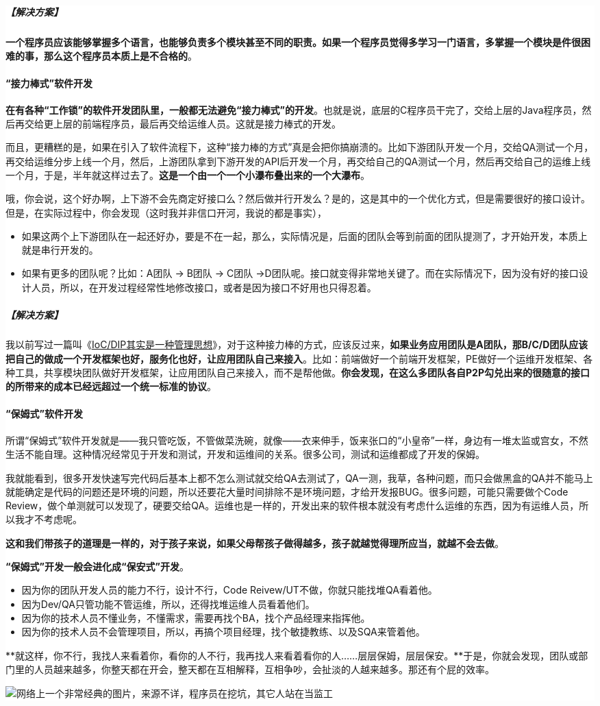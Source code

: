 
##### 【解决方案】


**一个程序员应该能够掌握多个语言，也能够负责多个模块甚至不同的职责。如果一个程序员觉得多学习一门语言，多掌握一个模块是件很困难的事，那么这个程序员本质上是不合格的**。


#### “接力棒式”软件开发


**在有各种“工作锁”的软件开发团队里，一般都无法避免“接力棒式”的开发**。也就是说，底层的C程序员干完了，交给上层的Java程序员，然后再交给更上层的前端程序员，最后再交给运维人员。这就是接力棒式的开发。


而且，更糟糕的是，如果在引入了软件流程下，这种“接力棒的方式”真是会把你搞崩溃的。比如下游团队开发一个月，交给QA测试一个月，再交给运维分步上线一个月，然后，上游团队拿到下游开发的API后开发一个月，再交给自己的QA测试一个月，然后再交给自己的运维上线一个月，于是，半年就这样过去了。**这是一个由一个一个小瀑布叠出来的一个大瀑布**。


哦，你会说，这个好办啊，上下游不会先商定好接口么？然后做并行开发么？是的，这是其中的一个优化方式，但是需要很好的接口设计。但是，在实际过程中，你会发现（这时我并非信口开河，我说的都是事实），


* 如果这两个上下游团队在一起还好办，要是不在一起，那么，实际情况是，后面的团队会等到前面的团队提测了，才开始开发，本质上就是串行开发的。


* 如果有更多的团队呢？比如：A团队 -> B团队 -> C团队 ->D团队呢。接口就变得非常地关键了。而在实际情况下，因为没有好的接口设计人员，所以，在开发过程经常性地修改接口，或者是因为接口不好用也只得忍着。


##### 【解决方案】


我以前写过一篇叫《[IoC/DIP其实是一种管理思想](https://coolshell.cn/articles/9949.html "IoC/DIP其实是一种管理思想")》，对于这种接力棒的方式，应该反过来，**如果业务应用团队是A团队，那B/C/D团队应该把自己的做成一个开发框架也好，服务化也好，让应用团队自己来接入**。比如：前端做好一个前端开发框架，PE做好一个运维开发框架、各种工具，共享模块团队做好开发框架，让应用团队自己来接入，而不是帮他做。**你会发现，在这么多团队各自P2P勾兑出来的很随意的接口的所带来的成本已经远超过一个统一标准的协议**。


#### “保姆式”软件开发


所谓“保姆式”软件开发就是——我只管吃饭，不管做菜洗碗，就像——衣来伸手，饭来张口的“小皇帝”一样，身边有一堆太监或宫女，不然生活不能自理。这种情况经常见于开发和测试，开发和运维间的关系。很多公司，测试和运维都成了开发的保姆。


我就能看到，很多开发快速写完代码后基本上都不怎么测试就交给QA去测试了，QA一测，我草，各种问题，而只会做黑盒的QA并不能马上就能确定是代码的问题还是环境的问题，所以还要花大量时间排除不是环境问题，才给开发报BUG。很多问题，可能只需要做个Code Review，做个单测就可以发现了，硬要交给QA。运维也是一样的，开发出来的软件根本就没有考虑什么运维的东西，因为有运维人员，所以我才不考虑呢。


**这和我们带孩子的道理是一样的，对于孩子来说，如果父母帮孩子做得越多，孩子就越觉得理所应当，就越不会去做**。


**“保姆式”开发一般会进化成“保安式”开发**。


* 因为你的团队开发人员的能力不行，设计不行，Code Reivew/UT不做，你就只能找堆QA看着他。
* 因为Dev/QA只管功能不管运维，所以，还得找堆运维人员看着他们。
* 因为你的技术人员不懂业务，不懂需求，需要再找个BA，找个产品经理来指挥他。
* 因为你的技术人员不会管理项目，所以，再搞个项目经理，找个敏捷教练、以及SQA来管着他。


**就这样，你不行，我找人来看着你，看你的人不行，我再找人来看着看你的人……层层保姆，层层保安。**于是，你就会发现，团队或部门里的人员越来越多，你整天都在开会，整天都在互相解释，互相争吵，会扯淡的人越来越多。那还有个屁的效率。


![](https://coolshell.cn/wp-content/uploads/2014/06/worker.jpg)网络上一个非常经典的图片，来源不详，程序员在挖坑，其它人站在当监工

